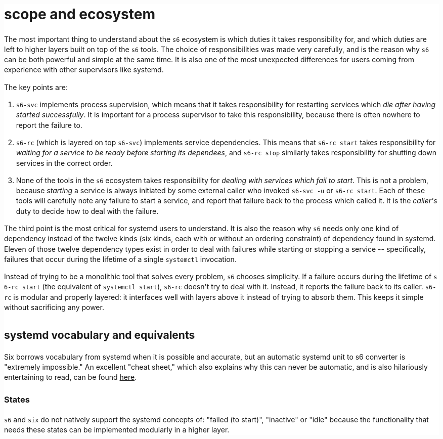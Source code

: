 

# scope and ecosystem

The most important thing to understand about the `s6` ecosystem is which duties
it takes responsibility for, and which duties are left to higher layers built on
top of the `s6` tools.  The choice of responsibilities was made very carefully,
and is the reason why `s6` can be both powerful and simple at the same time.  It
is also one of the most unexpected differences for users coming from experience
with other supervisors like systemd.

The key points are:

1. `s6-svc` implements process supervision, which means that it takes
   responsibility for restarting services which *die after having started
   successfully*.  It is important for a process supervisor to take this
   responsibility, because there is often nowhere to report the failure to.

2. `s6-rc` (which is layered on top `s6-svc`) implements service dependencies.
   This means that `s6-rc start` takes responsibility for *waiting for a service
   to be ready before starting its dependees*, and `s6-rc stop` similarly takes
   responsibility for shutting down services in the correct order.

3. None of the tools in the `s6` ecosystem takes responsibility for *dealing with
   services which fail to start*.  This is not a problem, because *starting* a
   service is always initiated by some external caller who invoked `s6-svc -u` or
   `s6-rc start`.  Each of these tools will carefully note any failure to start a
   service, and report that failure back to the process which called it.  It is
   the *caller's* duty to decide how to deal with the failure.

The third point is the most critical for systemd users to understand.  It is
also the reason why `s6` needs only one kind of dependency instead of the twelve
kinds (six kinds, each with or without an ordering constraint) of dependency
found in systemd.  Eleven of those twelve dependency types exist in order to
deal with failures while starting or stopping a service -- specifically,
failures that occur during the lifetime of a single `systemctl` invocation.

Instead of trying to be a monolithic tool that solves every problem, `s6`
chooses simplicity.  If a failure occurs during the lifetime of `s6-rc start`
(the equivalent of `systemctl start`), `s6-rc` doesn't try to deal with it.
Instead, it reports the failure back to its caller.  `s6-rc` is modular and
properly layered: it interfaces well with layers above it instead of trying to
absorb them.  This keeps it simple without sacrificing any power.

## systemd vocabulary and equivalents

Six borrows vocabulary from systemd when it is possible and accurate, but an
automatic systemd unit to s6 converter is "extremely impossible."  An
excellent "cheat sheet," which also explains why this can never be automatic,
and is also hilariously entertaining to read, can be found [here][systemd-units].

### States

`s6` and `six` do not natively support the systemd concepts of: "failed (to
start)", "inactive" or "idle" because the functionality that needs these states
can be implemented modularly in a higher layer.


[systemd-units]: https://skarnet.org/software/s6/unit-conversion.html#unit-section
[systemd-manpage]: https://www.freedesktop.org/software/systemd/man/systemd.unit.html